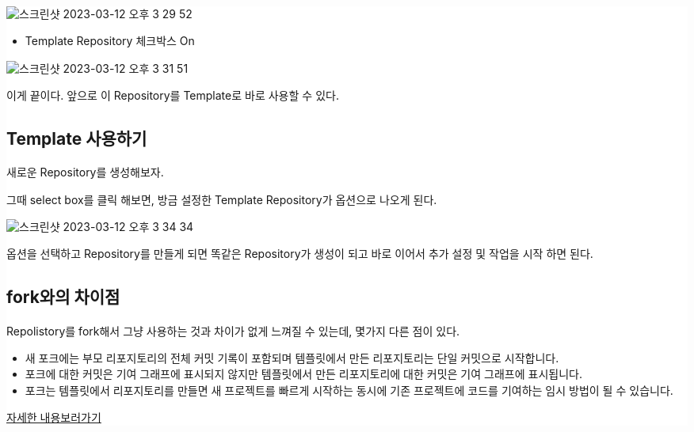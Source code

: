 <img width="896" alt="스크린샷 2023-03-12 오후 3 29 52" src="https://user-images.githubusercontent.com/56717167/224528416-52760c3d-5bbc-48b7-a621-5895b33d5645.png">

- Template Repository 체크박스 On

<img width="896" alt="스크린샷 2023-03-12 오후 3 31 51" src="https://user-images.githubusercontent.com/56717167/224528454-ee44b6d9-6130-4c74-b9a5-c00e8bf42405.png">

이게 끝이다. 앞으로 이 Repository를 Template로 바로 사용할 수 있다.

## Template 사용하기

새로운 Repository를 생성해보자.

그때 select box를 클릭 해보면, 방금 설정한 Template Repository가 옵션으로 나오게 된다.

<img width="896" alt="스크린샷 2023-03-12 오후 3 34 34" src="https://user-images.githubusercontent.com/56717167/224528579-56d922bb-ecbe-489e-bf96-05adf896b723.png">

옵션을 선택하고 Repository를 만들게 되면 똑같은 Repository가 생성이 되고 바로 이어서 추가 설정 및 작업을 시작 하면 된다.

## fork와의 차이점

Repolistory를 fork해서 그냥 사용하는 것과 차이가 없게 느껴질 수 있는데, 몇가지 다른 점이 있다.

- 새 포크에는 부모 리포지토리의 전체 커밋 기록이 포함되며 템플릿에서 만든 리포지토리는 단일 커밋으로 시작합니다.
- 포크에 대한 커밋은 기여 그래프에 표시되지 않지만 템플릿에서 만든 리포지토리에 대한 커밋은 기여 그래프에 표시됩니다.
- 포크는 템플릿에서 리포지토리를 만들면 새 프로젝트를 빠르게 시작하는 동시에 기존 프로젝트에 코드를 기여하는 임시 방법이 될 수 있습니다.

[자세한 내용보러가기](https://docs.github.com/ko/repositories/creating-and-managing-repositories/creating-a-repository-from-a-template)
